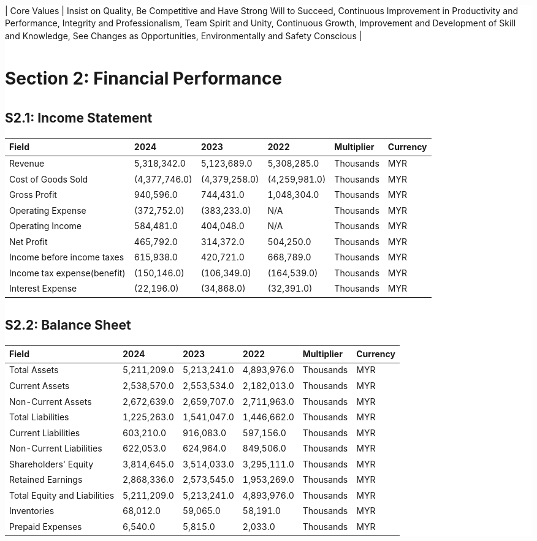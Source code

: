 | Core Values | Insist on Quality, Be Competitive and Have Strong Will to Succeed, Continuous Improvement in Productivity and Performance, Integrity and Professionalism, Team Spirit and Unity, Continuous Growth, Improvement and Development of Skill and Knowledge, See Changes as Opportunities, Environmentally and Safety Conscious |


# Section 2: Financial Performance

## S2.1: Income Statement

| Field | 2024 | 2023 | 2022 | Multiplier | Currency |
| :---- | :---- | :---- | :---- | :---- | :---- |
| Revenue | 5,318,342.0 | 5,123,689.0 | 5,308,285.0 | Thousands | MYR |
| Cost of Goods Sold | (4,377,746.0) | (4,379,258.0) | (4,259,981.0) | Thousands | MYR |
| Gross Profit | 940,596.0 | 744,431.0 | 1,048,304.0 | Thousands | MYR |
| Operating Expense | (372,752.0) | (383,233.0) | N/A | Thousands | MYR |
| Operating Income | 584,481.0 | 404,048.0 | N/A | Thousands | MYR |
| Net Profit | 465,792.0 | 314,372.0 | 504,250.0 | Thousands | MYR |
| Income before income taxes | 615,938.0 | 420,721.0 | 668,789.0 | Thousands | MYR |
| Income tax expense(benefit) | (150,146.0) | (106,349.0) | (164,539.0) | Thousands | MYR |
| Interest Expense | (22,196.0) | (34,868.0) | (32,391.0) | Thousands | MYR |


## S2.2: Balance Sheet

| Field | 2024 | 2023 | 2022 | Multiplier | Currency |
| :---- | :---- | :---- | :---- | :---- | :---- |
| Total Assets | 5,211,209.0 | 5,213,241.0 | 4,893,976.0 | Thousands | MYR |
| Current Assets | 2,538,570.0 | 2,553,534.0 | 2,182,013.0 | Thousands | MYR |
| Non-Current Assets | 2,672,639.0 | 2,659,707.0 | 2,711,963.0 | Thousands | MYR |
| Total Liabilities | 1,225,263.0 | 1,541,047.0 | 1,446,662.0 | Thousands | MYR |
| Current Liabilities | 603,210.0 | 916,083.0 | 597,156.0 | Thousands | MYR |
| Non-Current Liabilities | 622,053.0 | 624,964.0 | 849,506.0 | Thousands | MYR |
| Shareholders' Equity | 3,814,645.0 | 3,514,033.0 | 3,295,111.0 | Thousands | MYR |
| Retained Earnings | 2,868,336.0 | 2,573,545.0 | 1,953,269.0 | Thousands | MYR |
| Total Equity and Liabilities | 5,211,209.0 | 5,213,241.0 | 4,893,976.0 | Thousands | MYR |
| Inventories | 68,012.0 | 59,065.0 | 58,191.0 | Thousands | MYR |
| Prepaid Expenses | 6,540.0 | 5,815.0 | 2,033.0 | Thousands | MYR |
